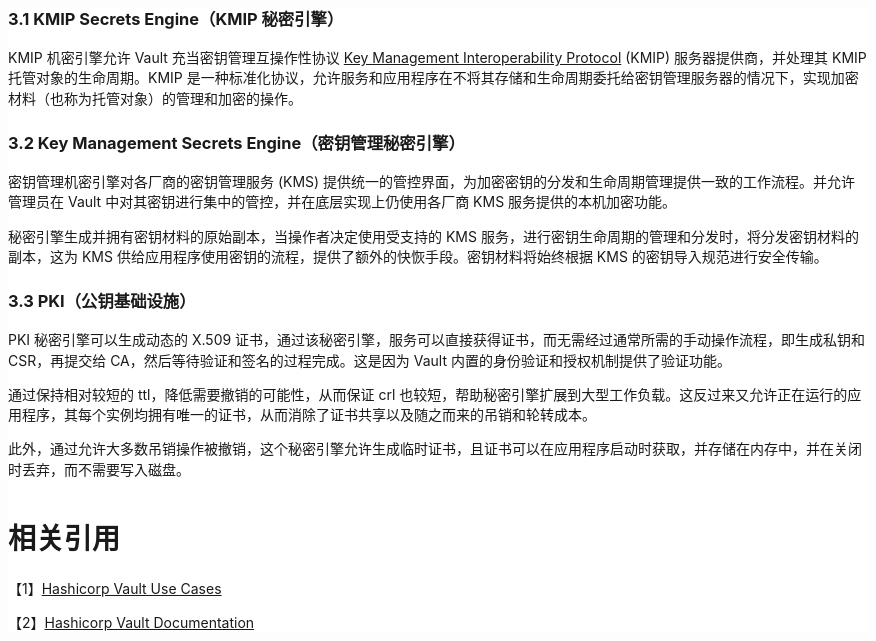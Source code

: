 ### 3.1 KMIP Secrets Engine（KMIP 秘密引擎）
KMIP 机密引擎允许 Vault 充当密钥管理互操作性协议 [Key Management
Interoperability Protocol][kmip-spec] (KMIP) 服务器提供商，并处理其 KMIP 托管对象的生命周期。KMIP 是一种标准化协议，允许服务和应用程序在不将其存储和生命周期委托给密钥管理服务器的情况下，实现加密材料（也称为托管对象）的管理和加密的操作。

### 3.2 Key Management Secrets Engine（密钥管理秘密引擎）
密钥管理机密引擎对各厂商的密钥管理服务 (KMS) 提供统一的管控界面，为加密密钥的分发和生命周期管理提供一致的工作流程。并允许管理员在 Vault 中对其密钥进行集中的管控，并在底层实现上仍使用各厂商 KMS 服务提供的本机加密功能。

秘密引擎生成并拥有密钥材料的原始副本，当操作者决定使用受支持的 KMS 服务，进行密钥生命周期的管理和分发时，将分发密钥材料的副本，这为 KMS 供给应用程序使用密钥的流程，提供了额外的快恢手段。密钥材料将始终根据 KMS 的密钥导入规范进行安全传输。

### 3.3 PKI（公钥基础设施）
PKI 秘密引擎可以生成动态的 X.509 证书，通过该秘密引擎，服务可以直接获得证书，而无需经过通常所需的手动操作流程，即生成私钥和 CSR，再提交给 CA，然后等待验证和签名的过程完成。这是因为 Vault 内置的身份验证和授权机制提供了验证功能。 
 
通过保持相对较短的 ttl，降低需要撤销的可能性，从而保证 crl 也较短，帮助秘密引擎扩展到大型工作负载。这反过来又允许正在运行的应用程序，其每个实例均拥有唯一的证书，从而消除了证书共享以及随之而来的吊销和轮转成本。 
 
此外，通过允许大多数吊销操作被撤销，这个秘密引擎允许生成临时证书，且证书可以在应用程序启动时获取，并存储在内存中，并在关闭时丢弃，而不需要写入磁盘。


[kmip-spec]: http://docs.oasis-open.org/kmip/spec/v1.4/kmip-spec-v1.4.html

# 相关引用
【1】[Hashicorp Vault Use Cases](https://developer.hashicorp.com/vault/docs/use-cases)

【2】[Hashicorp Vault Documentation](https://developer.hashicorp.com/vault/docs)
